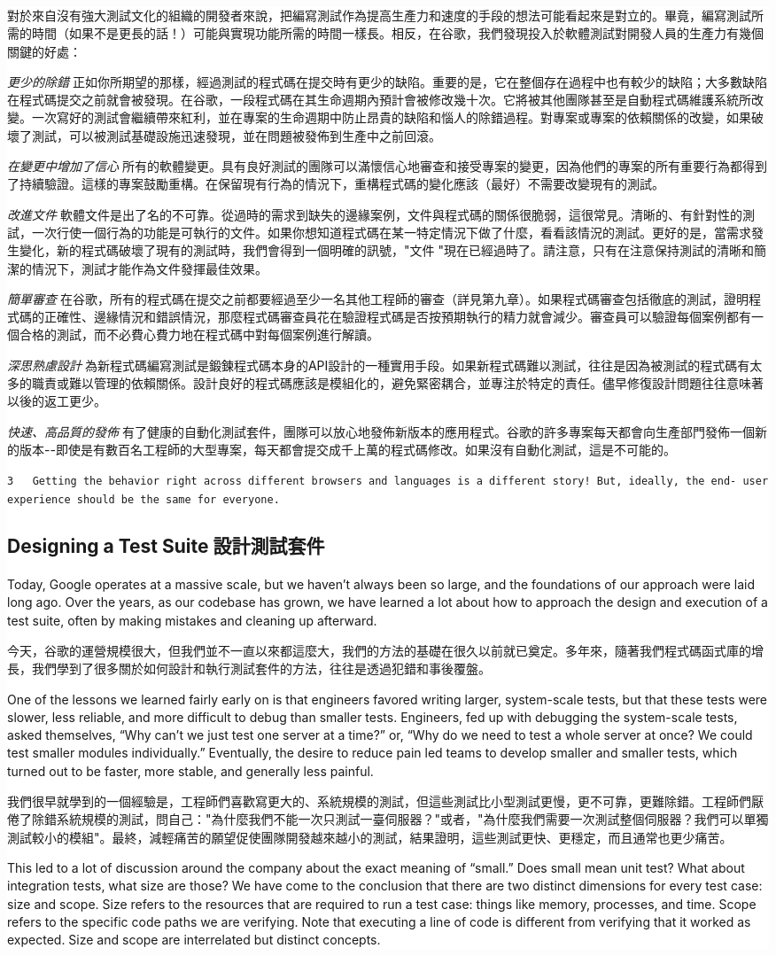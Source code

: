 對於來自沒有強大測試文化的組織的開發者來說，把編寫測試作為提高生產力和速度的手段的想法可能看起來是對立的。畢竟，編寫測試所需的時間（如果不是更長的話！）可能與實現功能所需的時間一樣長。相反，在谷歌，我們發現投入於軟體測試對開發人員的生產力有幾個關鍵的好處：

*更少的除錯*
	正如你所期望的那樣，經過測試的程式碼在提交時有更少的缺陷。重要的是，它在整個存在過程中也有較少的缺陷；大多數缺陷在程式碼提交之前就會被發現。在谷歌，一段程式碼在其生命週期內預計會被修改幾十次。它將被其他團隊甚至是自動程式碼維護系統所改變。一次寫好的測試會繼續帶來紅利，並在專案的生命週期中防止昂貴的缺陷和惱人的除錯過程。對專案或專案的依賴關係的改變，如果破壞了測試，可以被測試基礎設施迅速發現，並在問題被發佈到生產中之前回滾。

*在變更中增加了信心*
	所有的軟體變更。具有良好測試的團隊可以滿懷信心地審查和接受專案的變更，因為他們的專案的所有重要行為都得到了持續驗證。這樣的專案鼓勵重構。在保留現有行為的情況下，重構程式碼的變化應該（最好）不需要改變現有的測試。

*改進文件*
	軟體文件是出了名的不可靠。從過時的需求到缺失的邊緣案例，文件與程式碼的關係很脆弱，這很常見。清晰的、有針對性的測試，一次行使一個行為的功能是可執行的文件。如果你想知道程式碼在某一特定情況下做了什麼，看看該情況的測試。更好的是，當需求發生變化，新的程式碼破壞了現有的測試時，我們會得到一個明確的訊號，"文件 "現在已經過時了。請注意，只有在注意保持測試的清晰和簡潔的情況下，測試才能作為文件發揮最佳效果。

*簡單審查*
	在谷歌，所有的程式碼在提交之前都要經過至少一名其他工程師的審查（詳見第九章）。如果程式碼審查包括徹底的測試，證明程式碼的正確性、邊緣情況和錯誤情況，那麼程式碼審查員花在驗證程式碼是否按預期執行的精力就會減少。審查員可以驗證每個案例都有一個合格的測試，而不必費心費力地在程式碼中對每個案例進行解讀。

*深思熟慮設計*
	為新程式碼編寫測試是鍛鍊程式碼本身的API設計的一種實用手段。如果新程式碼難以測試，往往是因為被測試的程式碼有太多的職責或難以管理的依賴關係。設計良好的程式碼應該是模組化的，避免緊密耦合，並專注於特定的責任。儘早修復設計問題往往意味著以後的返工更少。

*快速、高品質的發佈*
	有了健康的自動化測試套件，團隊可以放心地發佈新版本的應用程式。谷歌的許多專案每天都會向生產部門發佈一個新的版本--即使是有數百名工程師的大型專案，每天都會提交成千上萬的程式碼修改。如果沒有自動化測試，這是不可能的。

```
3	Getting the behavior right across different browsers and languages is a different story! But, ideally, the end- user experience should be the same for everyone.
```

## Designing a Test Suite  設計測試套件

Today, Google operates at a massive scale, but we haven’t always been so large, and the foundations of our approach were laid long ago. Over the years, as our codebase has grown, we have learned a lot about how to approach the design and execution of a test suite, often by making mistakes and cleaning up afterward.

今天，谷歌的運營規模很大，但我們並不一直以來都這麼大，我們的方法的基礎在很久以前就已奠定。多年來，隨著我們程式碼函式庫的增長，我們學到了很多關於如何設計和執行測試套件的方法，往往是透過犯錯和事後覆盤。

One of the lessons we learned fairly early on is that engineers favored writing larger, system-scale tests, but that these tests were slower, less reliable, and more difficult to debug than smaller tests. Engineers, fed up with debugging the system-scale tests, asked themselves, “Why can’t we just test one server at a time?” or, “Why do we need to test a whole server at once? We could test smaller modules individually.” Eventually, the desire to reduce pain led teams to develop smaller and smaller tests, which turned out to be faster, more stable, and generally less painful.

我們很早就學到的一個經驗是，工程師們喜歡寫更大的、系統規模的測試，但這些測試比小型測試更慢，更不可靠，更難除錯。工程師們厭倦了除錯系統規模的測試，問自己："為什麼我們不能一次只測試一臺伺服器？"或者，"為什麼我們需要一次測試整個伺服器？我們可以單獨測試較小的模組"。最終，減輕痛苦的願望促使團隊開發越來越小的測試，結果證明，這些測試更快、更穩定，而且通常也更少痛苦。

This led to a lot of discussion around the company about the exact meaning of “small.” Does small mean unit test? What about integration tests, what size are those? We have come to the conclusion that there are two distinct dimensions for every test case: size and scope. Size refers to the resources that are required to run a test case: things like memory, processes, and time. Scope refers to the specific code paths we are verifying. Note that executing a line of code is different from verifying that it worked as expected. Size and scope are interrelated but distinct concepts.
